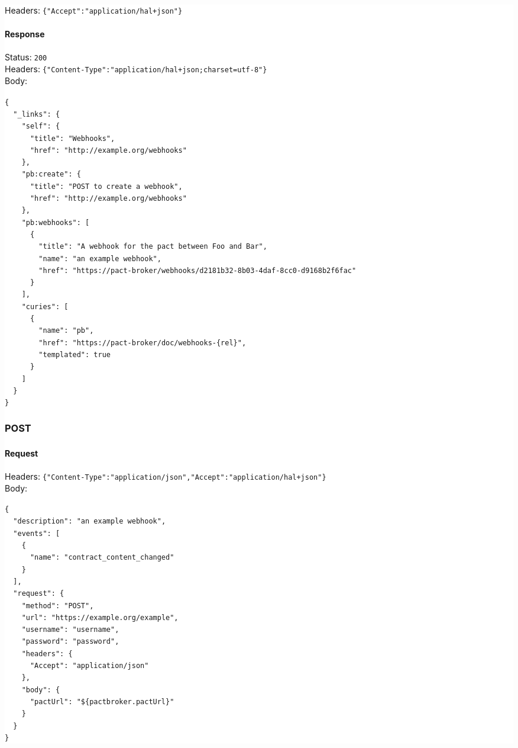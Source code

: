 Headers: `{"Accept":"application/hal+json"}`<br/>


#### Response

Status: `200`<br/>
Headers: `{"Content-Type":"application/hal+json;charset=utf-8"}`<br/>
Body:

```
{
  "_links": {
    "self": {
      "title": "Webhooks",
      "href": "http://example.org/webhooks"
    },
    "pb:create": {
      "title": "POST to create a webhook",
      "href": "http://example.org/webhooks"
    },
    "pb:webhooks": [
      {
        "title": "A webhook for the pact between Foo and Bar",
        "name": "an example webhook",
        "href": "https://pact-broker/webhooks/d2181b32-8b03-4daf-8cc0-d9168b2f6fac"
      }
    ],
    "curies": [
      {
        "name": "pb",
        "href": "https://pact-broker/doc/webhooks-{rel}",
        "templated": true
      }
    ]
  }
}
```


### POST

#### Request

Headers: `{"Content-Type":"application/json","Accept":"application/hal+json"}`<br/>
Body:

```
{
  "description": "an example webhook",
  "events": [
    {
      "name": "contract_content_changed"
    }
  ],
  "request": {
    "method": "POST",
    "url": "https://example.org/example",
    "username": "username",
    "password": "password",
    "headers": {
      "Accept": "application/json"
    },
    "body": {
      "pactUrl": "${pactbroker.pactUrl}"
    }
  }
}
```
